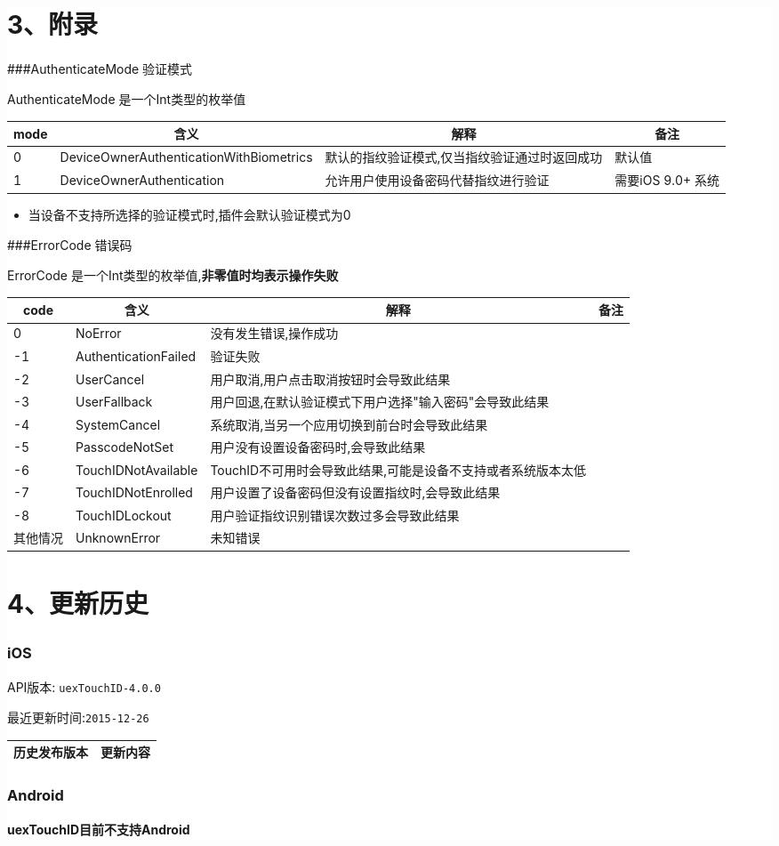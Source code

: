 
# 3、附录<ignore>

###AuthenticateMode 验证模式<ignore>

AuthenticateMode 是一个Int类型的枚举值

| mode | 含义                                      | 解释                      | 备注            |
| ---- | --------------------------------------- | ----------------------- | ------------- |
| 0    | DeviceOwnerAuthenticationWithBiometrics | 默认的指纹验证模式,仅当指纹验证通过时返回成功 | 默认值           |
| 1    | DeviceOwnerAuthentication               | 允许用户使用设备密码代替指纹进行验证      | 需要iOS 9.0+ 系统 |

* 当设备不支持所选择的验证模式时,插件会默认验证模式为0  


###ErrorCode 错误码<ignore>

ErrorCode 是一个Int类型的枚举值,**非零值时均表示操作失败**

| code | 含义                   | 解释                                 | 备注   |
| ---- | -------------------- | ---------------------------------- | ---- |
| 0    | NoError              | 没有发生错误,操作成功                        |      |
| -1   | AuthenticationFailed | 验证失败                               |      |
| -2   | UserCancel           | 用户取消,用户点击取消按钮时会导致此结果               |      |
| -3   | UserFallback         | 用户回退,在默认验证模式下用户选择"输入密码"会导致此结果      |      |
| -4   | SystemCancel         | 系统取消,当另一个应用切换到前台时会导致此结果            |      |
| -5   | PasscodeNotSet       | 用户没有设置设备密码时,会导致此结果                 |      |
| -6   | TouchIDNotAvailable  | TouchID不可用时会导致此结果,可能是设备不支持或者系统版本太低 |      |
| -7   | TouchIDNotEnrolled   | 用户设置了设备密码但没有设置指纹时,会导致此结果           |      |
| -8   | TouchIDLockout       | 用户验证指纹识别错误次数过多会导致此结果               |      |
| 其他情况 | UnknownError         | 未知错误                               |      |




# 4、更新历史<ignore>

### iOS<ignore>

API版本: `uexTouchID-4.0.0`

最近更新时间:`2015-12-26`

| 历史发布版本 | 更新内容 |
| ----- | ----- |

### Android<ignore>

**uexTouchID目前不支持Android**

